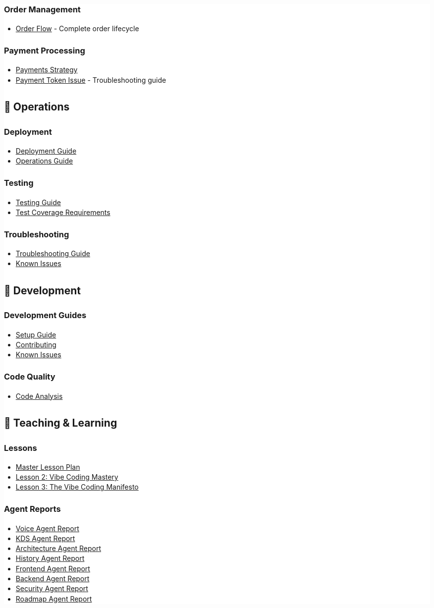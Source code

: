 ### Order Management
- [Order Flow](/docs/ORDER_FLOW.md) - Complete order lifecycle

### Payment Processing
- [Payments Strategy](/docs/PAYMENTS_STRATEGY.md)
- [Payment Token Issue](/docs/PAYMENT_TOKEN_ISSUE.md) - Troubleshooting guide

## 🚀 Operations

### Deployment
- [Deployment Guide](/docs/DEPLOYMENT_GUIDE.md)
- [Operations Guide](/docs/05-operations/deployment.md)

### Testing
- [Testing Guide](/docs/TESTING_GUIDE.md)
- [Test Coverage Requirements](/docs/06-development/setup.md)

### Troubleshooting
- [Troubleshooting Guide](/docs/05-operations/troubleshooting.md)
- [Known Issues](/docs/06-development/known-issues.md)

## 🔧 Development

### Development Guides
- [Setup Guide](/docs/06-development/setup.md)
- [Contributing](/docs/06-development/contributing.md)
- [Known Issues](/docs/06-development/known-issues.md)

### Code Quality
- [Code Analysis](/docs/analysis/reports/code-analysis.md)

## 📖 Teaching & Learning

### Lessons
- [Master Lesson Plan](/docs/teaching/MASTER_LESSON_PLAN.md)
- [Lesson 2: Vibe Coding Mastery](/docs/teaching/LESSON_2_VIBE_CODING_MASTERY.md)
- [Lesson 3: The Vibe Coding Manifesto](/docs/teaching/LESSON_3_THE_VIBE_CODING_MANIFESTO.md)

### Agent Reports
- [Voice Agent Report](/docs/teaching/agents/01-voice-agent-report.md)
- [KDS Agent Report](/docs/teaching/agents/02-kds-agent-report.md)
- [Architecture Agent Report](/docs/teaching/agents/03-architecture-agent-report.md)
- [History Agent Report](/docs/teaching/agents/04-history-agent-report.md)
- [Frontend Agent Report](/docs/teaching/agents/05-frontend-agent-report.md)
- [Backend Agent Report](/docs/teaching/agents/06-backend-agent-report.md)
- [Security Agent Report](/docs/teaching/agents/07-security-agent-report.md)
- [Roadmap Agent Report](/docs/teaching/agents/08-roadmap-agent-report.md)
